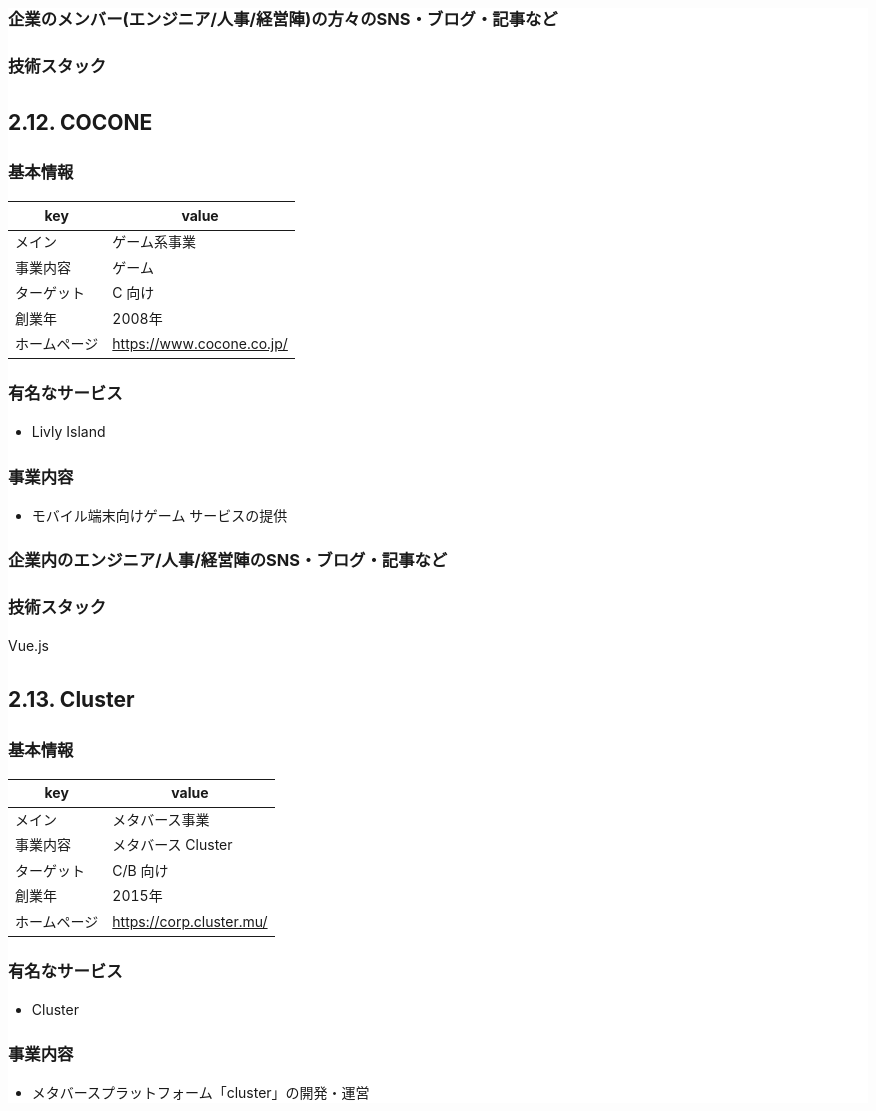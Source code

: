 ### 企業のメンバー(エンジニア/人事/経営陣)の方々のSNS・ブログ・記事など

### 技術スタック


## 2.12. COCONE
### 基本情報
| key | value |
| ---- | ---- |
| メイン | ゲーム系事業 |
| 事業内容 | ゲーム |
| ターゲット | C 向け |
| 創業年 | 2008年 |
| ホームページ | https://www.cocone.co.jp/ |

### 有名なサービス
* Livly Island

### 事業内容
* モバイル端末向けゲーム サービスの提供

### 企業内のエンジニア/人事/経営陣のSNS・ブログ・記事など


### 技術スタック
Vue.js

## 2.13. Cluster
### 基本情報
| key | value |
| ---- | ---- |
| メイン | メタバース事業 |
| 事業内容 | メタバース Cluster |
| ターゲット | C/B 向け |
| 創業年 | 2015年 |
| ホームページ | https://corp.cluster.mu/ |

### 有名なサービス
* Cluster

### 事業内容	
* メタバースプラットフォーム「cluster」の開発・運営
